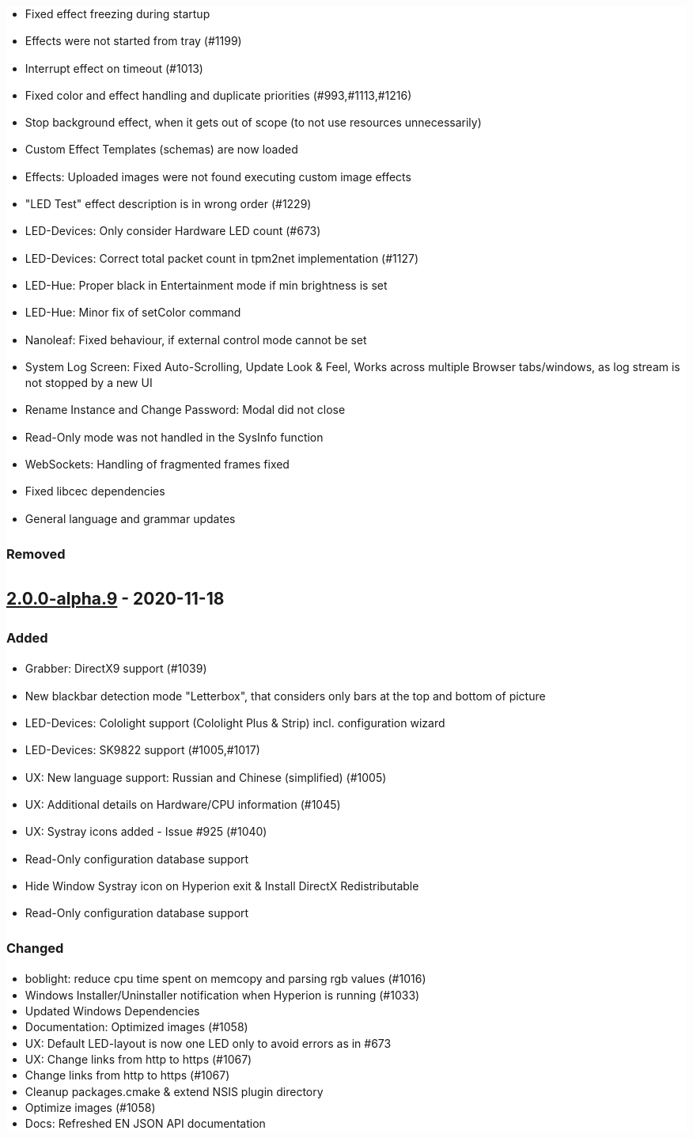 - Fixed effect freezing during startup
- Effects were not started from tray (#1199)
- Interrupt effect on timeout (#1013)
- Fixed color and effect handling and duplicate priorities (#993,#1113,#1216)
- Stop background effect, when it gets out of scope (to not use resources unnecessarily)
- Custom Effect Templates (schemas) are now loaded
- Effects: Uploaded images were not found executing custom image effects
- "LED Test" effect description is in wrong order (#1229)

- LED-Devices: Only consider Hardware LED count (#673)
- LED-Devices: Correct total packet count in tpm2net implementation (#1127)
- LED-Hue: Proper black in Entertainment mode if min brightness is set
- LED-Hue: Minor fix of setColor command
- Nanoleaf: Fixed behaviour, if external control mode cannot be set

- System Log Screen: Fixed Auto-Scrolling, Update Look & Feel, Works across multiple Browser tabs/windows, as log stream is not stopped by a new UI

- Rename Instance and Change Password: Modal did not close
- Read-Only mode was not handled in the SysInfo function

- WebSockets: Handling of fragmented frames fixed
- Fixed libcec dependencies

- General language and grammar updates

### Removed

## [2.0.0-alpha.9](https://github.com/hyperion-project/hyperion.ng/releases/tag/2.0.0-alpha.9) - 2020-11-18
### Added
- Grabber: DirectX9 support (#1039)
- New blackbar detection mode "Letterbox", that considers only bars at the top and bottom of picture

- LED-Devices: Cololight support (Cololight Plus & Strip) incl. configuration wizard
- LED-Devices: SK9822 support (#1005,#1017)

- UX: New language support: Russian and Chinese (simplified) (#1005)
- UX: Additional details on Hardware/CPU information (#1045)
- UX: Systray icons added - Issue #925 (#1040)

- Read-Only configuration database support
- Hide Window Systray icon on Hyperion exit & Install DirectX Redistributable
- Read-Only configuration database support

### Changed
- boblight: reduce cpu time spent on memcopy and parsing rgb values (#1016)
- Windows Installer/Uninstaller notification when Hyperion is running (#1033)
- Updated Windows Dependencies
- Documentation: Optimized images (#1058)
- UX: Default LED-layout is now one LED only to avoid errors as in #673
- UX: Change links from http to https (#1067)
- Change links from http to https (#1067)
- Cleanup packages.cmake & extend NSIS plugin directory
- Optimize images (#1058)
- Docs: Refreshed EN JSON API documentation
